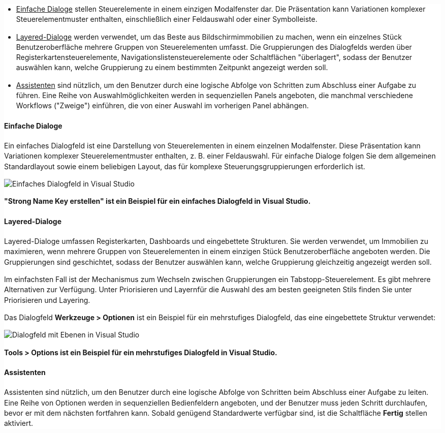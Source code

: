 - [Einfache Dialoge](../../extensibility/ux-guidelines/application-patterns-for-visual-studio.md#BKMK_SimpleDialogs) stellen Steuerelemente in einem einzigen Modalfenster dar. Die Präsentation kann Variationen komplexer Steuerelementmuster enthalten, einschließlich einer Feldauswahl oder einer Symbolleiste.

- [Layered-Dialoge](../../extensibility/ux-guidelines/application-patterns-for-visual-studio.md#BKMK_LayeredDialogs) werden verwendet, um das Beste aus Bildschirmimmobilien zu machen, wenn ein einzelnes Stück Benutzeroberfläche mehrere Gruppen von Steuerelementen umfasst. Die Gruppierungen des Dialogfelds werden über Registerkartensteuerelemente, Navigationslistensteuerelemente oder Schaltflächen "überlagert", sodass der Benutzer auswählen kann, welche Gruppierung zu einem bestimmten Zeitpunkt angezeigt werden soll.

- [Assistenten](../../extensibility/ux-guidelines/application-patterns-for-visual-studio.md#BKMK_Wizards) sind nützlich, um den Benutzer durch eine logische Abfolge von Schritten zum Abschluss einer Aufgabe zu führen. Eine Reihe von Auswahlmöglichkeiten werden in sequenziellen Panels angeboten, die manchmal verschiedene Workflows ("Zweige") einführen, die von einer Auswahl im vorherigen Panel abhängen.

#### <a name="simple-dialogs"></a><a name="BKMK_SimpleDialogs"></a>Einfache Dialoge
 Ein einfaches Dialogfeld ist eine Darstellung von Steuerelementen in einem einzelnen Modalfenster. Diese Präsentation kann Variationen komplexer Steuerelementmuster enthalten, z. B. einer Feldauswahl. Für einfache Dialoge folgen Sie dem allgemeinen Standardlayout sowie einem beliebigen Layout, das für komplexe Steuerungsgruppierungen erforderlich ist.

 ![Einfaches Dialogfeld in Visual Studio](../../extensibility/ux-guidelines/media/0704-01-createstrongnamekey.png "0704-01_CreateStrongNameKey")

 **"Strong Name Key erstellen" ist ein Beispiel für ein einfaches Dialogfeld in Visual Studio.**

#### <a name="layered-dialogs"></a><a name="BKMK_LayeredDialogs"></a>Layered-Dialoge
 Layered-Dialoge umfassen Registerkarten, Dashboards und eingebettete Strukturen. Sie werden verwendet, um Immobilien zu maximieren, wenn mehrere Gruppen von Steuerelementen in einem einzigen Stück Benutzeroberfläche angeboten werden. Die Gruppierungen sind geschichtet, sodass der Benutzer auswählen kann, welche Gruppierung gleichzeitig angezeigt werden soll.

 Im einfachsten Fall ist der Mechanismus zum Wechseln zwischen Gruppierungen ein Tabstopp-Steuerelement. Es gibt mehrere Alternativen zur Verfügung. Unter Priorisieren und Layernfür die Auswahl des am besten geeigneten Stils finden Sie unter Priorisieren und Layering.

 Das Dialogfeld **Werkzeuge > Optionen** ist ein Beispiel für ein mehrstufiges Dialogfeld, das eine eingebettete Struktur verwendet:

 ![Dialogfeld mit Ebenen in Visual Studio](../../extensibility/ux-guidelines/media/0704-02-toolsoptions.png "0704-02_ToolsOptions")

 **Tools > Options ist ein Beispiel für ein mehrstufiges Dialogfeld in Visual Studio.**

#### <a name="wizards"></a><a name="BKMK_Wizards"></a>Assistenten
 Assistenten sind nützlich, um den Benutzer durch eine logische Abfolge von Schritten beim Abschluss einer Aufgabe zu leiten. Eine Reihe von Optionen werden in sequenziellen Bedienfeldern angeboten, und der Benutzer muss jeden Schritt durchlaufen, bevor er mit dem nächsten fortfahren kann. Sobald genügend Standardwerte verfügbar sind, ist die Schaltfläche **Fertig** stellen aktiviert.
